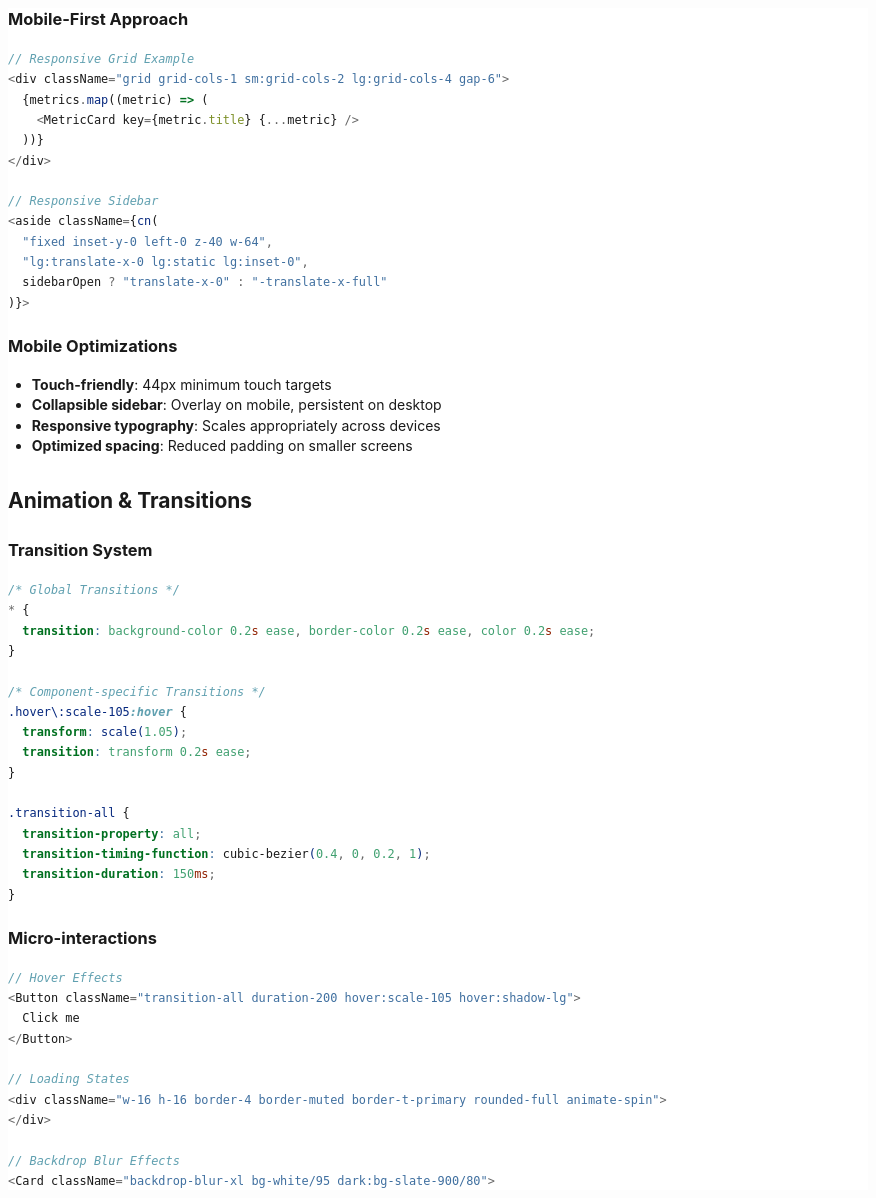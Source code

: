 ### Mobile-First Approach
```javascript
// Responsive Grid Example
<div className="grid grid-cols-1 sm:grid-cols-2 lg:grid-cols-4 gap-6">
  {metrics.map((metric) => (
    <MetricCard key={metric.title} {...metric} />
  ))}
</div>

// Responsive Sidebar
<aside className={cn(
  "fixed inset-y-0 left-0 z-40 w-64",
  "lg:translate-x-0 lg:static lg:inset-0",
  sidebarOpen ? "translate-x-0" : "-translate-x-full"
)}>
```

### Mobile Optimizations
- **Touch-friendly**: 44px minimum touch targets
- **Collapsible sidebar**: Overlay on mobile, persistent on desktop
- **Responsive typography**: Scales appropriately across devices
- **Optimized spacing**: Reduced padding on smaller screens

## Animation & Transitions

### Transition System
```css
/* Global Transitions */
* {
  transition: background-color 0.2s ease, border-color 0.2s ease, color 0.2s ease;
}

/* Component-specific Transitions */
.hover\:scale-105:hover {
  transform: scale(1.05);
  transition: transform 0.2s ease;
}

.transition-all {
  transition-property: all;
  transition-timing-function: cubic-bezier(0.4, 0, 0.2, 1);
  transition-duration: 150ms;
}
```

### Micro-interactions
```javascript
// Hover Effects
<Button className="transition-all duration-200 hover:scale-105 hover:shadow-lg">
  Click me
</Button>

// Loading States
<div className="w-16 h-16 border-4 border-muted border-t-primary rounded-full animate-spin">
</div>

// Backdrop Blur Effects
<Card className="backdrop-blur-xl bg-white/95 dark:bg-slate-900/80">
```
